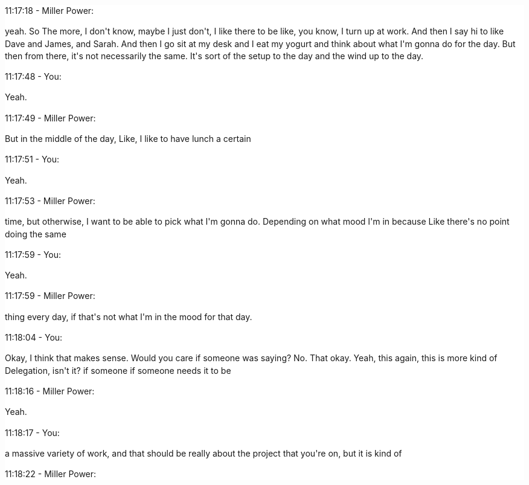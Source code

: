   

11:17:18 - Miller Power:

yeah. So The more, I don't know, maybe I just don't, I like there to be like, you know, I turn up at work. And then I say hi to like Dave and James, and Sarah. And then I go sit at my desk and I eat my yogurt and think about what I'm gonna do for the day. But then from there, it's not necessarily the same. It's sort of the setup to the day and the wind up to the day.

  

11:17:48 - You:

Yeah.

  

11:17:49 - Miller Power:

But in the middle of the day, Like, I like to have lunch a certain

  

11:17:51 - You:

Yeah.

  

11:17:53 - Miller Power:

time, but otherwise, I want to be able to pick what I'm gonna do. Depending on what mood I'm in because Like there's no point doing the same

  

11:17:59 - You:

Yeah.

  

11:17:59 - Miller Power:

thing every day, if that's not what I'm in the mood for that day.

  

11:18:04 - You:

Okay, I think that makes sense. Would you care if someone was saying? No. That okay. Yeah, this again, this is more kind of Delegation, isn't it? if someone if someone needs it to be

  

11:18:16 - Miller Power:

Yeah.

  

11:18:17 - You:

a massive variety of work, and that should be really about the project that you're on, but it is kind of

  

11:18:22 - Miller Power:
